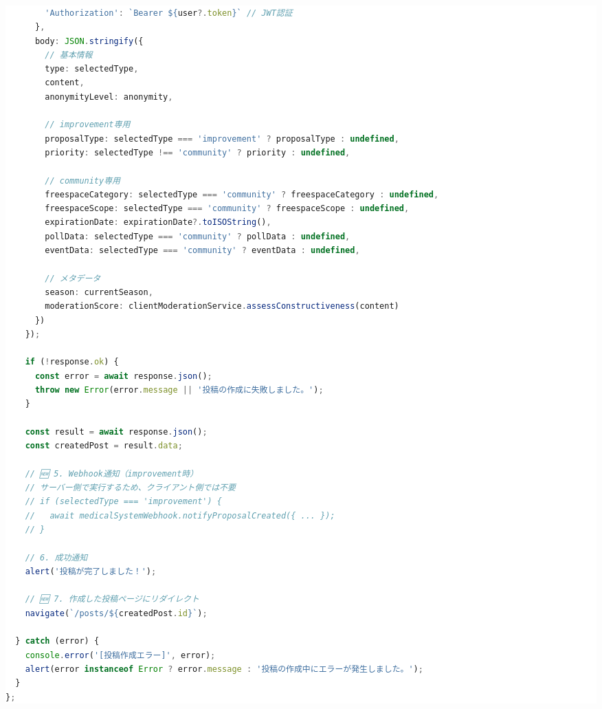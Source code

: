```typescript
        'Authorization': `Bearer ${user?.token}` // JWT認証
      },
      body: JSON.stringify({
        // 基本情報
        type: selectedType,
        content,
        anonymityLevel: anonymity,

        // improvement専用
        proposalType: selectedType === 'improvement' ? proposalType : undefined,
        priority: selectedType !== 'community' ? priority : undefined,

        // community専用
        freespaceCategory: selectedType === 'community' ? freespaceCategory : undefined,
        freespaceScope: selectedType === 'community' ? freespaceScope : undefined,
        expirationDate: expirationDate?.toISOString(),
        pollData: selectedType === 'community' ? pollData : undefined,
        eventData: selectedType === 'community' ? eventData : undefined,

        // メタデータ
        season: currentSeason,
        moderationScore: clientModerationService.assessConstructiveness(content)
      })
    });

    if (!response.ok) {
      const error = await response.json();
      throw new Error(error.message || '投稿の作成に失敗しました。');
    }

    const result = await response.json();
    const createdPost = result.data;

    // 🆕 5. Webhook通知（improvement時）
    // サーバー側で実行するため、クライアント側では不要
    // if (selectedType === 'improvement') {
    //   await medicalSystemWebhook.notifyProposalCreated({ ... });
    // }

    // 6. 成功通知
    alert('投稿が完了しました！');

    // 🆕 7. 作成した投稿ページにリダイレクト
    navigate(`/posts/${createdPost.id}`);

  } catch (error) {
    console.error('[投稿作成エラー]', error);
    alert(error instanceof Error ? error.message : '投稿の作成中にエラーが発生しました。');
  }
};
```
